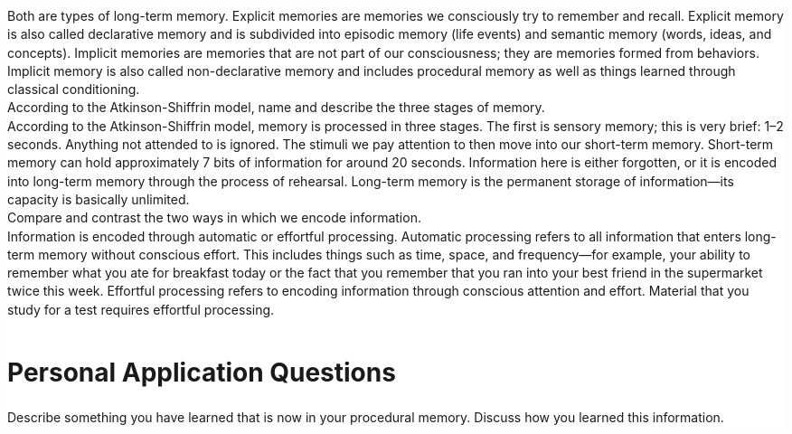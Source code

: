 </div>
<div data-type="solution" class="solution" markdown="1">
Both are types of long-term memory. Explicit memories are memories we consciously try to remember and recall. Explicit memory is also called declarative memory and is subdivided into episodic memory (life events) and semantic memory (words, ideas, and concepts). Implicit memories are memories that are not part of our consciousness; they are memories formed from behaviors. Implicit memory is also called non-declarative memory and includes procedural memory as well as things learned through classical conditioning.

</div>
</div>

<div data-type="exercise" class="exercise">
<div data-type="problem" class="problem" markdown="1">
According to the Atkinson-Shiffrin model, name and describe the three stages of memory.

</div>
<div data-type="solution" class="solution" markdown="1">
According to the Atkinson-Shiffrin model, memory is processed in three stages. The first is sensory memory; this is very brief: 1–2 seconds. Anything not attended to is ignored. The stimuli we pay attention to then move into our short-term memory. Short-term memory can hold approximately 7 bits of information for around 20 seconds. Information here is either forgotten, or it is encoded into long-term memory through the process of rehearsal. Long-term memory is the permanent storage of information—its capacity is basically unlimited.

</div>
</div>

<div data-type="exercise" class="exercise">
<div data-type="problem" class="problem" markdown="1">
Compare and contrast the two ways in which we encode information.

</div>
<div data-type="solution" class="solution" markdown="1">
Information is encoded through automatic or effortful processing. Automatic processing refers to all information that enters long-term memory without conscious effort. This includes things such as time, space, and frequency—for example, your ability to remember what you ate for breakfast today or the fact that you remember that you ran into your best friend in the supermarket twice this week. Effortful processing refers to encoding information through conscious attention and effort. Material that you study for a test requires effortful processing.

</div>
</div>

# Personal Application Questions

<div data-type="exercise" class="exercise">
<div data-type="problem" class="problem" markdown="1">
Describe something you have learned that is now in your procedural memory. Discuss how you learned this information.

</div>
</div>
